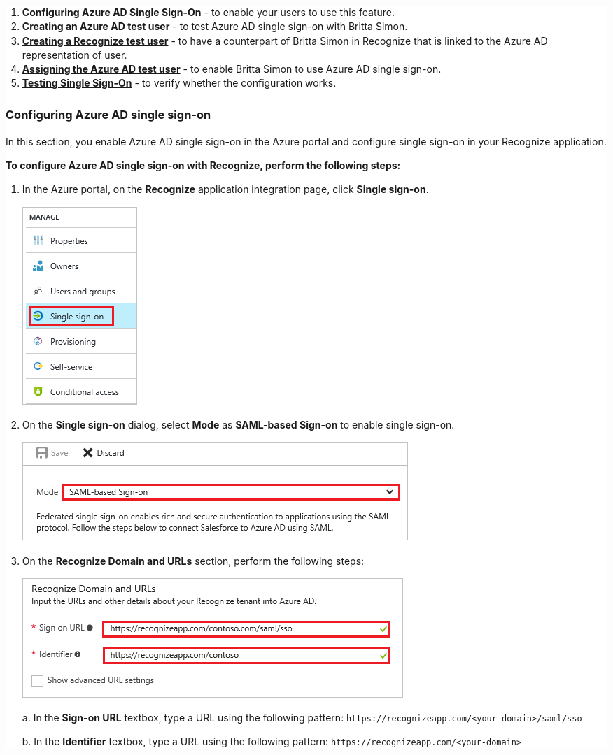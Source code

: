 1. **[Configuring Azure AD Single Sign-On](#configuring-azure-ad-single-sign-on)** - to enable your users to use this feature.
1. **[Creating an Azure AD test user](#creating-an-azure-ad-test-user)** - to test Azure AD single sign-on with Britta Simon.
1. **[Creating a Recognize test user](#creating-a-recognize-test-user)** - to have a counterpart of Britta Simon in Recognize that is linked to the Azure AD representation of user.
1. **[Assigning the Azure AD test user](#assigning-the-azure-ad-test-user)** - to enable Britta Simon to use Azure AD single sign-on.
1. **[Testing Single Sign-On](#testing-single-sign-on)** - to verify whether the configuration works.

### Configuring Azure AD single sign-on

In this section, you enable Azure AD single sign-on in the Azure portal and configure single sign-on in your Recognize application.

**To configure Azure AD single sign-on with Recognize, perform the following steps:**

1. In the Azure portal, on the **Recognize** application integration page, click **Single sign-on**.

	![Configure Single Sign-On][4]

1. On the **Single sign-on** dialog, select **Mode** as	**SAML-based Sign-on** to enable single sign-on.
 
	![Configure Single Sign-On](./media/recognize-tutorial/tutorial_recognize_samlbase.png)

1. On the **Recognize Domain and URLs** section, perform the following steps:

	![Configure Single Sign-On](./media/recognize-tutorial/tutorial_recognize_url.png)

    a. In the **Sign-on URL** textbox, type a URL using the following pattern: `https://recognizeapp.com/<your-domain>/saml/sso`

	b. In the **Identifier** textbox, type a URL using the following pattern: `https://recognizeapp.com/<your-domain>`


[1]: ./media/recognize-tutorial/tutorial_general_01.png
[2]: ./media/recognize-tutorial/tutorial_general_02.png
[3]: ./media/recognize-tutorial/tutorial_general_03.png
[4]: ./media/recognize-tutorial/tutorial_general_04.png
[100]: ./media/recognize-tutorial/tutorial_general_100.png
[200]: ./media/recognize-tutorial/tutorial_general_200.png
[201]: ./media/recognize-tutorial/tutorial_general_201.png
[202]: ./media/recognize-tutorial/tutorial_general_202.png
[203]: ./media/recognize-tutorial/tutorial_general_203.png